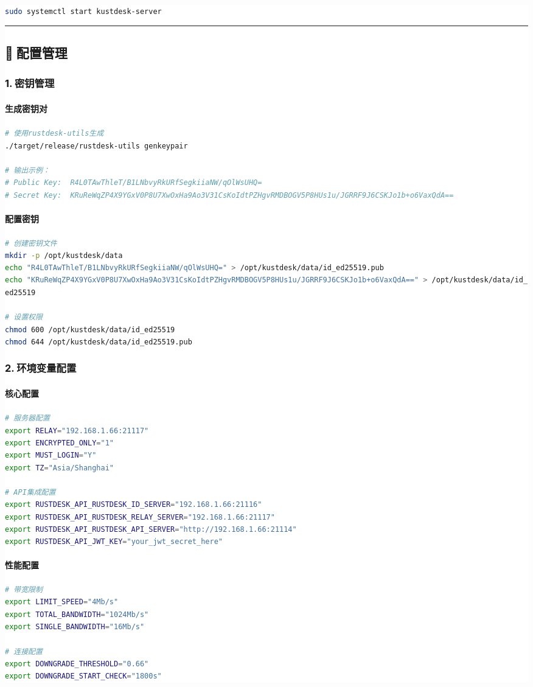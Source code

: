 ```bash
sudo systemctl start kustdesk-server
```

---

## 🔑 配置管理

### 1. 密钥管理

#### 生成密钥对
```bash
# 使用rustdesk-utils生成
./target/release/rustdesk-utils genkeypair

# 输出示例：
# Public Key:  R4L0TAwThleT/B1LNbvyRkURfSegkiiaNW/qOlWsUHQ=
# Secret Key:  KRuReWqZP4X9YGxV0P8U7XwOxHa9Ao3V31CsKoIdtPZHgvRMDBOGV5P8HUs1u/JGRRF9J6CSKJo1b+o6VaxQdA==
```

#### 配置密钥
```bash
# 创建密钥文件
mkdir -p /opt/kustdesk/data
echo "R4L0TAwThleT/B1LNbvyRkURfSegkiiaNW/qOlWsUHQ=" > /opt/kustdesk/data/id_ed25519.pub
echo "KRuReWqZP4X9YGxV0P8U7XwOxHa9Ao3V31CsKoIdtPZHgvRMDBOGV5P8HUs1u/JGRRF9J6CSKJo1b+o6VaxQdA==" > /opt/kustdesk/data/id_ed25519

# 设置权限
chmod 600 /opt/kustdesk/data/id_ed25519
chmod 644 /opt/kustdesk/data/id_ed25519.pub
```

### 2. 环境变量配置

#### 核心配置
```bash
# 服务器配置
export RELAY="192.168.1.66:21117"
export ENCRYPTED_ONLY="1"
export MUST_LOGIN="Y"
export TZ="Asia/Shanghai"

# API集成配置
export RUSTDESK_API_RUSTDESK_ID_SERVER="192.168.1.66:21116"
export RUSTDESK_API_RUSTDESK_RELAY_SERVER="192.168.1.66:21117"
export RUSTDESK_API_RUSTDESK_API_SERVER="http://192.168.1.66:21114"
export RUSTDESK_API_JWT_KEY="your_jwt_secret_here"
```

#### 性能配置
```bash
# 带宽限制
export LIMIT_SPEED="4Mb/s"
export TOTAL_BANDWIDTH="1024Mb/s"
export SINGLE_BANDWIDTH="16Mb/s"

# 连接配置
export DOWNGRADE_THRESHOLD="0.66"
export DOWNGRADE_START_CHECK="1800s"
```
